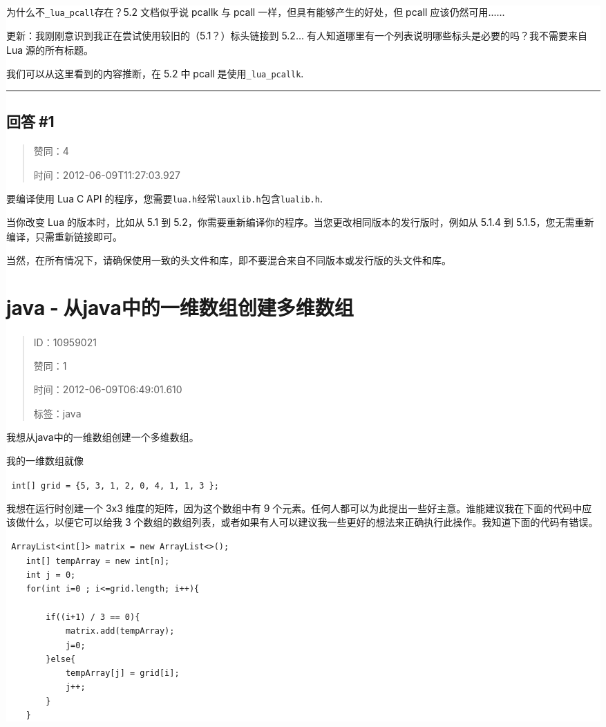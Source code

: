 为什么不`_lua_pcall`存在？5.2 文档似乎说 pcallk 与 pcall 一样，但具有能够产生的好处，但 pcall 应该仍然可用......

更新：我刚刚意识到我正在尝试使用较旧的（5.1？）标头链接到 5.2... 有人知道哪里有一个列表说明哪些标头是必要的吗？我不需要来自 Lua 源的所有标题。

我们可以从这里看到的内容推断，在 5.2 中 pcall 是使用`_lua_pcallk`.

* * *

## 回答 #1

> 赞同：4
> 
> 时间：2012-06-09T11:27:03.927

要编译使用 Lua C API 的程序，您需要`lua.h`经常`lauxlib.h`包含`lualib.h`.

当你改变 Lua 的版本时，比如从 5.1 到 5.2，你需要重新编译你的程序。当您更改相同版本的发行版时，例如从 5.1.4 到 5.1.5，您无需重新编译，只需重新链接即可。

当然，在所有情况下，请确保使用一致的头文件和库，即不要混合来自不同版本或发行版的头文件和库。

# java - 从java中的一维数组创建多维数组

> ID：10959021
> 
> 赞同：1
> 
> 时间：2012-06-09T06:49:01.610
> 
> 标签：java

我想从java中的一维数组创建一个多维数组。

我的一维数组就像

```
 int[] grid = {5, 3, 1, 2, 0, 4, 1, 1, 3 }; 
```

我想在运行时创建一个 3x3 维度的矩阵，因为这个数组中有 9 个元素。任何人都可以为此提出一些好主意。谁能建议我在下面的代码中应该做什么，以便它可以给我 3 个数组的数组列表，或者如果有人可以建议我一些更好的想法来正确执行此操作。我知道下面的代码有错误。

```
 ArrayList<int[]> matrix = new ArrayList<>();
    int[] tempArray = new int[n];
    int j = 0;
    for(int i=0 ; i<=grid.length; i++){         

        if((i+1) / 3 == 0){         
            matrix.add(tempArray);
            j=0;
        }else{          
            tempArray[j] = grid[i];
            j++;
        }
    } 
```
